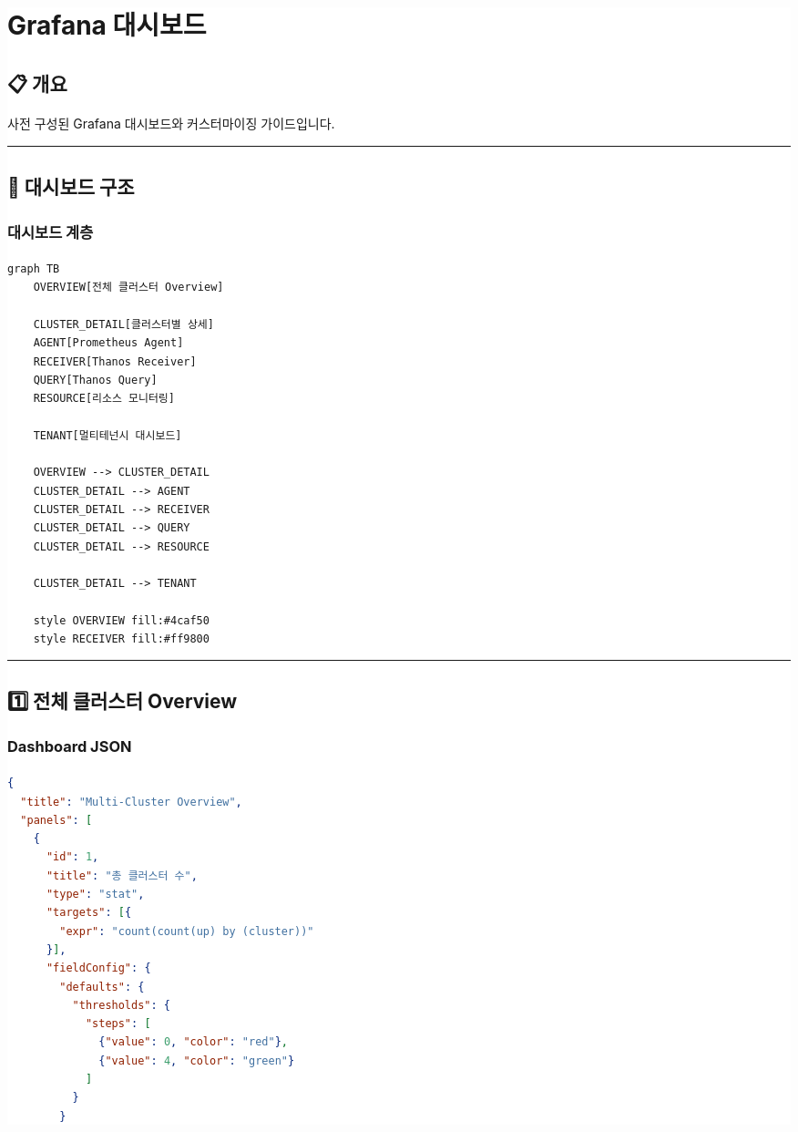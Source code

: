 # Grafana 대시보드

## 📋 개요

사전 구성된 Grafana 대시보드와 커스터마이징 가이드입니다.

---

## 🎨 대시보드 구조

### 대시보드 계층

```mermaid
graph TB
    OVERVIEW[전체 클러스터 Overview]

    CLUSTER_DETAIL[클러스터별 상세]
    AGENT[Prometheus Agent]
    RECEIVER[Thanos Receiver]
    QUERY[Thanos Query]
    RESOURCE[리소스 모니터링]

    TENANT[멀티테넌시 대시보드]

    OVERVIEW --> CLUSTER_DETAIL
    CLUSTER_DETAIL --> AGENT
    CLUSTER_DETAIL --> RECEIVER
    CLUSTER_DETAIL --> QUERY
    CLUSTER_DETAIL --> RESOURCE

    CLUSTER_DETAIL --> TENANT

    style OVERVIEW fill:#4caf50
    style RECEIVER fill:#ff9800
```

---

## 1️⃣ 전체 클러스터 Overview

### Dashboard JSON

```json
{
  "title": "Multi-Cluster Overview",
  "panels": [
    {
      "id": 1,
      "title": "총 클러스터 수",
      "type": "stat",
      "targets": [{
        "expr": "count(count(up) by (cluster))"
      }],
      "fieldConfig": {
        "defaults": {
          "thresholds": {
            "steps": [
              {"value": 0, "color": "red"},
              {"value": 4, "color": "green"}
            ]
          }
        }
```